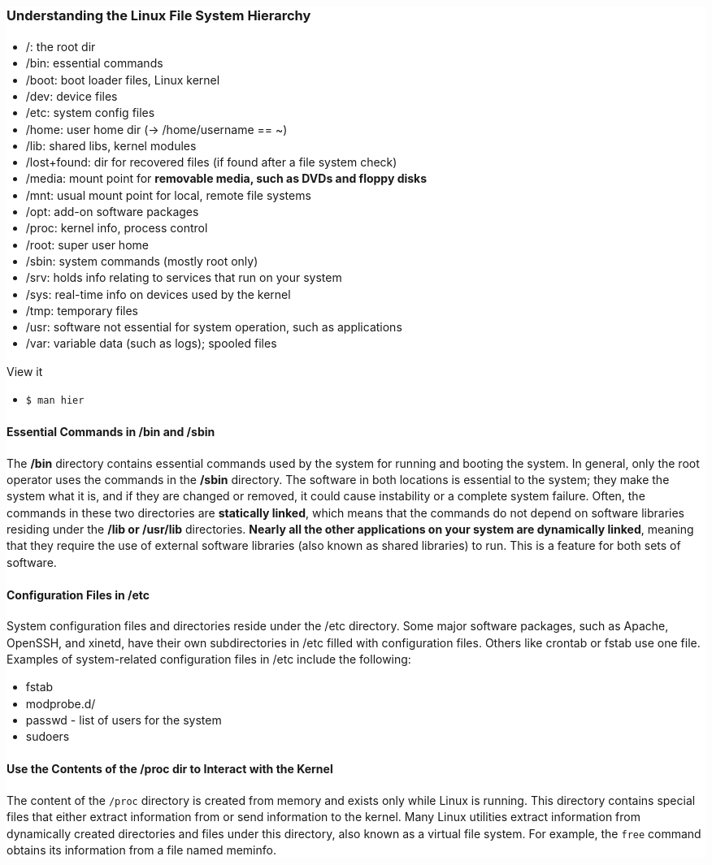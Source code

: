 ### Understanding the Linux File System Hierarchy

* /: the root dir
* /bin: essential commands
* /boot: boot loader files, Linux kernel
* /dev: device files
* /etc: system config files
* /home: user home dir (-> /home/username == ~)
* /lib: shared libs, kernel modules
* /lost+found: dir for recovered files (if found after a file system check)
* /media: mount point for **removable media, such as DVDs and floppy disks**
* /mnt: usual mount point for local, remote file systems
* /opt: add-on software packages
* /proc: kernel info, process control
* /root: super user home
* /sbin: system commands (mostly root only)
* /srv: holds info relating to services that run on your system
* /sys: real-time info on devices used by the kernel
* /tmp: temporary files
* /usr: software not essential for system operation, such as applications
* /var: variable data (such as logs); spooled files

View it
* `$ man hier`

#### Essential Commands in /bin and /sbin

The **/bin** directory contains essential commands used by the system for running and booting the system. In general, only the root operator uses the commands in the **/sbin** directory. The software in both locations is essential to the system; they make the system what it is, and if they are changed or removed, it could cause instability or a complete system failure. Often, the commands in these two directories are **statically linked**, which means that the commands do not depend on software libraries residing under the **/lib or /usr/lib** directories. **Nearly all the other applications on your system are dynamically linked**, meaning that they require the use of external software libraries (also known as shared libraries) to run. This is a feature for both sets of software.

#### Configuration Files in /etc

System configuration files and directories reside under the /etc directory. Some major software packages, such as Apache, OpenSSH, and xinetd, have their own subdirectories in /etc filled with configuration files. Others like crontab or fstab use one file. Examples of system-related configuration files in /etc include the following:

* fstab
* modprobe.d/
* passwd - list of users for the system
* sudoers

#### Use the Contents of the /proc dir to Interact with the Kernel

The content of the `/proc` directory is created from memory and exists only while Linux is running. This directory contains special files that either extract information from or send information to the kernel. Many Linux utilities extract information from dynamically created directories and files under this directory, also known as a virtual file system. For example, the `free` command obtains its information from a file named meminfo.
